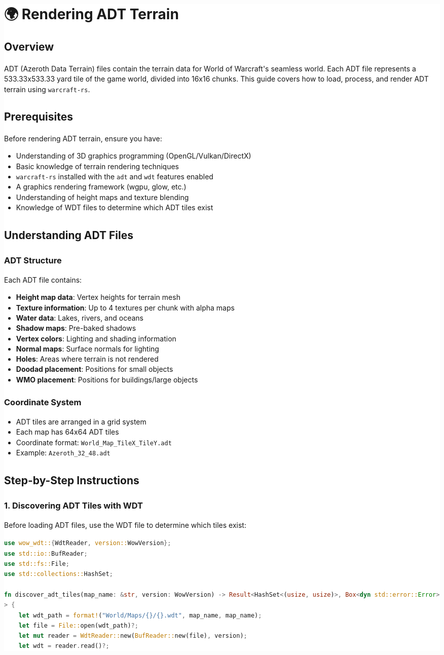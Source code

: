 # 🌍 Rendering ADT Terrain

## Overview

ADT (Azeroth Data Terrain) files contain the terrain data for World of Warcraft's
seamless world. Each ADT file represents a 533.33x533.33 yard tile of the game
world, divided into 16x16 chunks. This guide covers how to load, process, and
render ADT terrain using `warcraft-rs`.

## Prerequisites

Before rendering ADT terrain, ensure you have:

- Understanding of 3D graphics programming (OpenGL/Vulkan/DirectX)
- Basic knowledge of terrain rendering techniques
- `warcraft-rs` installed with the `adt` and `wdt` features enabled
- A graphics rendering framework (wgpu, glow, etc.)
- Understanding of height maps and texture blending
- Knowledge of WDT files to determine which ADT tiles exist

## Understanding ADT Files

### ADT Structure

Each ADT file contains:

- **Height map data**: Vertex heights for terrain mesh
- **Texture information**: Up to 4 textures per chunk with alpha maps
- **Water data**: Lakes, rivers, and oceans
- **Shadow maps**: Pre-baked shadows
- **Vertex colors**: Lighting and shading information
- **Normal maps**: Surface normals for lighting
- **Holes**: Areas where terrain is not rendered
- **Doodad placement**: Positions for small objects
- **WMO placement**: Positions for buildings/large objects

### Coordinate System

- ADT tiles are arranged in a grid system
- Each map has 64x64 ADT tiles
- Coordinate format: `World_Map_TileX_TileY.adt`
- Example: `Azeroth_32_48.adt`

## Step-by-Step Instructions

### 1. Discovering ADT Tiles with WDT

Before loading ADT files, use the WDT file to determine which tiles exist:

```rust
use wow_wdt::{WdtReader, version::WowVersion};
use std::io::BufReader;
use std::fs::File;
use std::collections::HashSet;

fn discover_adt_tiles(map_name: &str, version: WowVersion) -> Result<HashSet<(usize, usize)>, Box<dyn std::error::Error>> {
    let wdt_path = format!("World/Maps/{}/{}.wdt", map_name, map_name);
    let file = File::open(wdt_path)?;
    let mut reader = WdtReader::new(BufReader::new(file), version);
    let wdt = reader.read()?;

```